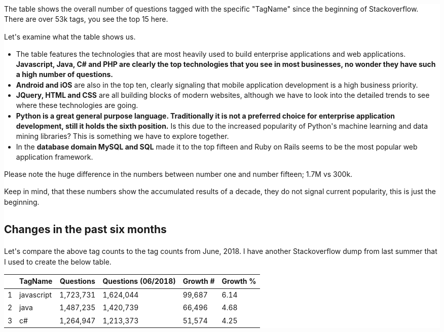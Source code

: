 The table shows the overall number of questions tagged with the specific "TagName" since the beginning of Stackoverflow. There are over 53k tags, you see the top 15 here.

Let's examine what the table shows us.

- The table features the technologies that are most heavily used to build enterprise applications and web applications. **Javascript, Java, C# and PHP are clearly the top technologies that you see in most businesses, no wonder they have such a high number of questions.**
- **Android and iOS** are also in the top ten, clearly signaling that mobile application development is a high business priority.
- **JQuery, HTML and CSS** are all building blocks of modern websites, although we have to look into the detailed trends to see where these technologies are going.
- **Python is a great general purpose language. Traditionally it is not a preferred choice for enterprise application development, still it holds the sixth position.** Is this due to the increased popularity of Python's machine learning and data mining libraries? This is something we have to explore together.
- In the **database domain MySQL and SQL** made it to the top fifteen and Ruby on Rails seems to be the most popular web application framework.

Please note the huge difference in the numbers between number one and number fifteen; 1.7M vs 300k.

Keep in mind, that these numbers show the accumulated results of a decade, they do not signal current popularity, this is just the beginning.

## Changes in the past six months

Let's compare the above tag counts to the tag counts from June, 2018. I have another Stackoverflow dump from last summer that I used to create the below table.

<table class="table table-striped">
  <thead class="thead-dark">
    <tr>
      <th>&nbsp;</th>
      <th>TagName</th>
      <th>Questions</th>
      <th>Questions (06/2018)</th>
      <th>Growth #</th>
      <th>Growth %</th>
    </tr>
  </thead>
  <tbody>
    <tr>
      <td>1</td>
      <td>javascript</td>
      <td>1,723,731</td>
      <td>1,624,044</td>
      <td>99,687</td>
      <td>6.14</td>
    </tr>
    <tr>
      <td>2</td>
      <td>java</td>
      <td>1,487,235</td>
      <td>1,420,739</td>
      <td>66,496</td>
      <td>4.68</td>
    </tr>
    <tr>
      <td>3</td>
      <td>c#</td>
      <td>1,264,947</td>
      <td>1,213,373</td>
      <td>51,574</td>
      <td>4.25</td>
    </tr>
    <tr>